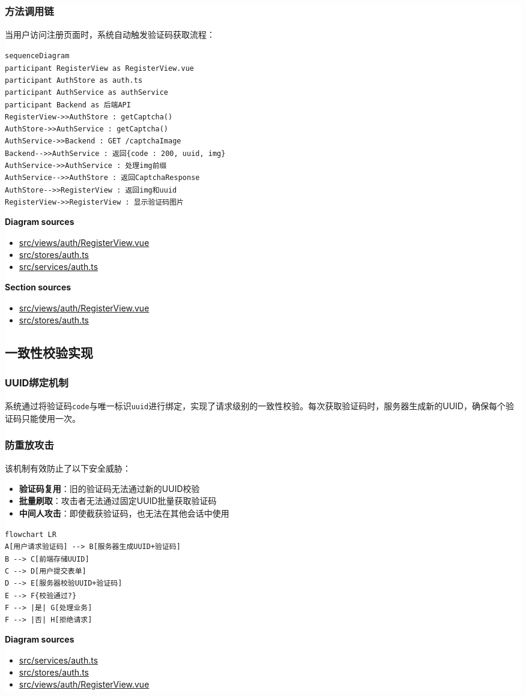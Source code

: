 ### 方法调用链
当用户访问注册页面时，系统自动触发验证码获取流程：

```mermaid
sequenceDiagram
participant RegisterView as RegisterView.vue
participant AuthStore as auth.ts
participant AuthService as authService
participant Backend as 后端API
RegisterView->>AuthStore : getCaptcha()
AuthStore->>AuthService : getCaptcha()
AuthService->>Backend : GET /captchaImage
Backend-->>AuthService : 返回{code : 200, uuid, img}
AuthService->>AuthService : 处理img前缀
AuthService-->>AuthStore : 返回CaptchaResponse
AuthStore-->>RegisterView : 返回img和uuid
RegisterView->>RegisterView : 显示验证码图片
```

**Diagram sources**  
- [src/views/auth/RegisterView.vue](file://src/views/auth/Register/RegisterView.vue#L150-L170)
- [src/stores/auth.ts](file://src/stores/auth.ts#L130-L140)
- [src/services/auth.ts](file://src/services/auth.ts#L100-L120)

**Section sources**  
- [src/views/auth/RegisterView.vue](file://src/views/auth/Register/RegisterView.vue#L150-L170)
- [src/stores/auth.ts](file://src/stores/auth.ts#L130-L140)

## 一致性校验实现

### UUID绑定机制
系统通过将验证码`code`与唯一标识`uuid`进行绑定，实现了请求级别的一致性校验。每次获取验证码时，服务器生成新的UUID，确保每个验证码只能使用一次。

### 防重放攻击
该机制有效防止了以下安全威胁：
- **验证码复用**：旧的验证码无法通过新的UUID校验
- **批量刷取**：攻击者无法通过固定UUID批量获取验证码
- **中间人攻击**：即使截获验证码，也无法在其他会话中使用

```mermaid
flowchart LR
A[用户请求验证码] --> B[服务器生成UUID+验证码]
B --> C[前端存储UUID]
C --> D[用户提交表单]
D --> E[服务器校验UUID+验证码]
E --> F{校验通过?}
F --> |是| G[处理业务]
F --> |否| H[拒绝请求]
```

**Diagram sources**  
- [src/services/auth.ts](file://src/services/auth.ts#L100-L120)
- [src/stores/auth.ts](file://src/stores/auth.ts#L130-L140)
- [src/views/auth/RegisterView.vue](file://src/views/auth/Register/RegisterView.vue#L150-L170)

